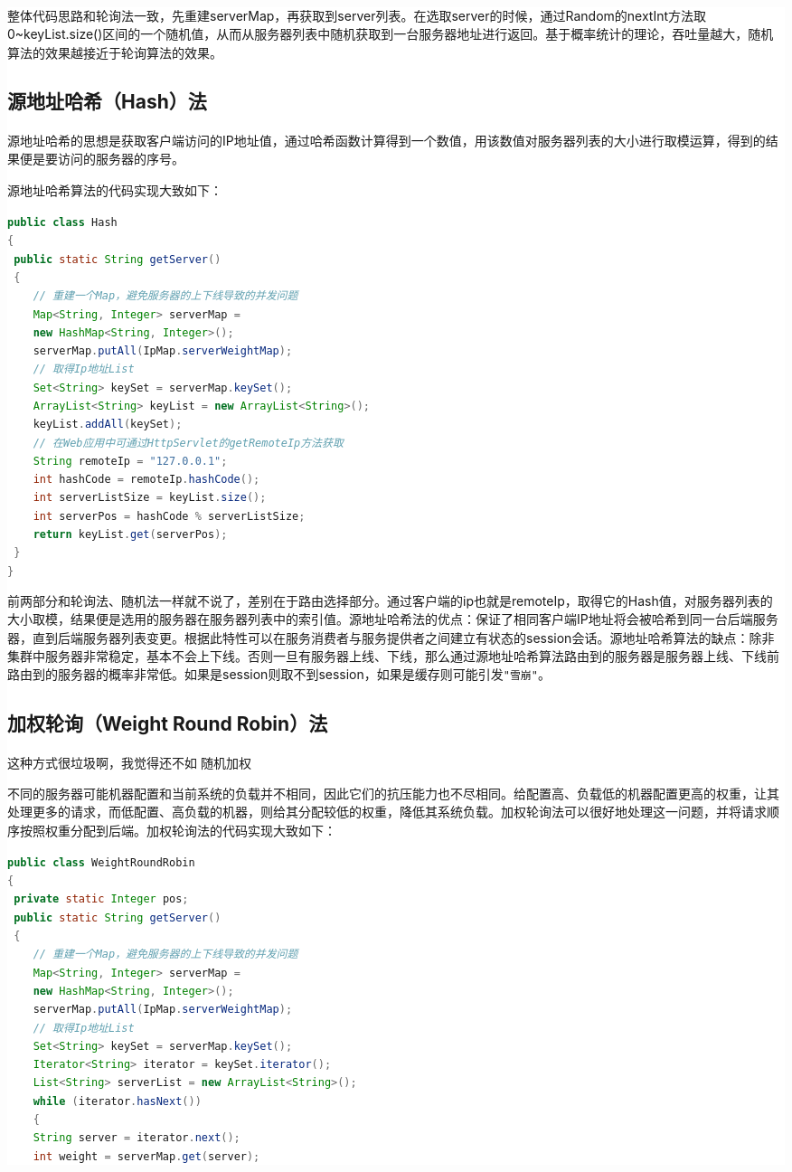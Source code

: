 ```java
```

整体代码思路和轮询法一致，先重建serverMap，再获取到server列表。在选取server的时候，通过Random的nextInt方法取0~keyList.size()区间的一个随机值，从而从服务器列表中随机获取到一台服务器地址进行返回。基于概率统计的理论，吞吐量越大，随机算法的效果越接近于轮询算法的效果。


## 源地址哈希（Hash）法

源地址哈希的思想是获取客户端访问的IP地址值，通过哈希函数计算得到一个数值，用该数值对服务器列表的大小进行取模运算，得到的结果便是要访问的服务器的序号。

源地址哈希算法的代码实现大致如下：

```java
public class Hash
{
 public static String getServer()
 {
    // 重建一个Map，避免服务器的上下线导致的并发问题
    Map<String, Integer> serverMap = 
    new HashMap<String, Integer>();
    serverMap.putAll(IpMap.serverWeightMap);
    // 取得Ip地址List
    Set<String> keySet = serverMap.keySet();
    ArrayList<String> keyList = new ArrayList<String>();
    keyList.addAll(keySet);
    // 在Web应用中可通过HttpServlet的getRemoteIp方法获取
    String remoteIp = "127.0.0.1";
    int hashCode = remoteIp.hashCode();
    int serverListSize = keyList.size();
    int serverPos = hashCode % serverListSize;
    return keyList.get(serverPos);
 }
}

```

前两部分和轮询法、随机法一样就不说了，差别在于路由选择部分。通过客户端的ip也就是remoteIp，取得它的Hash值，对服务器列表的大小取模，结果便是选用的服务器在服务器列表中的索引值。源地址哈希法的优点：保证了相同客户端IP地址将会被哈希到同一台后端服务器，直到后端服务器列表变更。根据此特性可以在服务消费者与服务提供者之间建立有状态的session会话。源地址哈希算法的缺点：除非集群中服务器非常稳定，基本不会上下线。否则一旦有服务器上线、下线，那么通过源地址哈希算法路由到的服务器是服务器上线、下线前路由到的服务器的概率非常低。如果是session则取不到session，如果是缓存则可能引发`"雪崩"`。

## 加权轮询（Weight Round Robin）法

这种方式很垃圾啊，我觉得还不如 随机加权 

不同的服务器可能机器配置和当前系统的负载并不相同，因此它们的抗压能力也不尽相同。给配置高、负载低的机器配置更高的权重，让其处理更多的请求，而低配置、高负载的机器，则给其分配较低的权重，降低其系统负载。加权轮询法可以很好地处理这一问题，并将请求顺序按照权重分配到后端。加权轮询法的代码实现大致如下：

```java
public class WeightRoundRobin
{
 private static Integer pos;
 public static String getServer()
 {
    // 重建一个Map，避免服务器的上下线导致的并发问题
    Map<String, Integer> serverMap = 
    new HashMap<String, Integer>();
    serverMap.putAll(IpMap.serverWeightMap);
    // 取得Ip地址List
    Set<String> keySet = serverMap.keySet();
    Iterator<String> iterator = keySet.iterator();
    List<String> serverList = new ArrayList<String>();
    while (iterator.hasNext())
    {
    String server = iterator.next();
    int weight = serverMap.get(server);
```